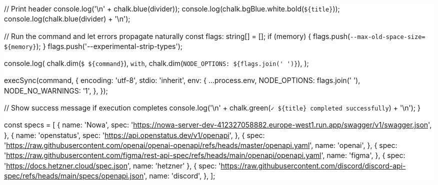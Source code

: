   // Print header
  console.log('\n' + chalk.blue(divider));
  console.log(chalk.bgBlue.white.bold(` ${title} `));
  console.log(chalk.blue(divider) + '\n');

  // Run the command and let errors propagate naturally
  const flags: string[] = [];
  if (memory) {
    flags.push(`--max-old-space-size=${memory}`);
  }
  flags.push('--experimental-strip-types');

  console.log(
    chalk.dim(`$ ${command}`),
    `with`,
    chalk.dim(`NODE_OPTIONS: ${flags.join(' ')}`),
  );

  execSync(command, {
    encoding: 'utf-8',
    stdio: 'inherit',
    env: {
      ...process.env,
      NODE_OPTIONS: flags.join(' '),
      NODE_NO_WARNINGS: '1',
    },
  });

  // Show success message if execution completes
  console.log('\n' + chalk.green(`✓ ${title} completed successfully`) + '\n');
}

const specs = [
  {
    name: 'Nowa',
    spec: 'https://nowa-server-dev-412327058882.europe-west1.run.app/swagger/v1/swagger.json',
  },
  {
    name: 'openstatus',
    spec: 'https://api.openstatus.dev/v1/openapi',
  },
  {
    spec: 'https://raw.githubusercontent.com/openai/openai-openapi/refs/heads/master/openapi.yaml',
    name: 'openai',
  },
  {
    spec: 'https://raw.githubusercontent.com/figma/rest-api-spec/refs/heads/main/openapi/openapi.yaml',
    name: 'figma',
  },
  { spec: 'https://docs.hetzner.cloud/spec.json', name: 'hetzner' },
  {
    spec: 'https://raw.githubusercontent.com/discord/discord-api-spec/refs/heads/main/specs/openapi.json',
    name: 'discord',
  },
];
